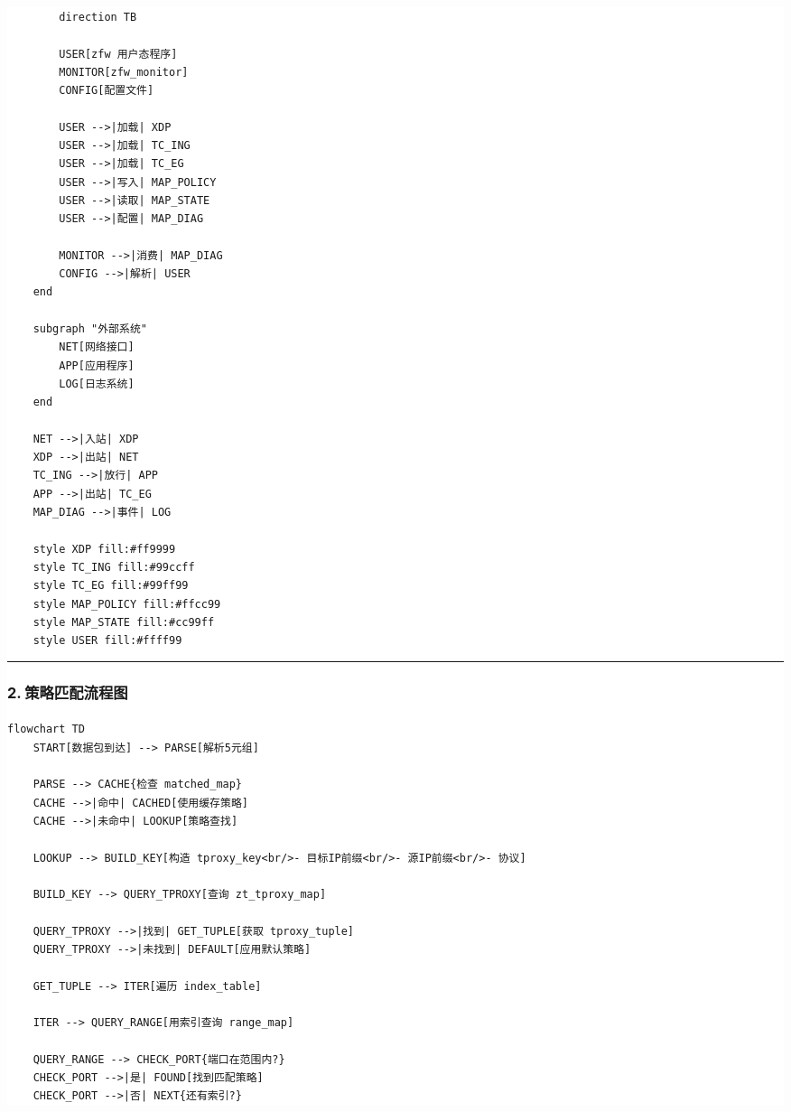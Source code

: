 ```mermaid
        direction TB

        USER[zfw 用户态程序]
        MONITOR[zfw_monitor]
        CONFIG[配置文件]

        USER -->|加载| XDP
        USER -->|加载| TC_ING
        USER -->|加载| TC_EG
        USER -->|写入| MAP_POLICY
        USER -->|读取| MAP_STATE
        USER -->|配置| MAP_DIAG

        MONITOR -->|消费| MAP_DIAG
        CONFIG -->|解析| USER
    end

    subgraph "外部系统"
        NET[网络接口]
        APP[应用程序]
        LOG[日志系统]
    end

    NET -->|入站| XDP
    XDP -->|出站| NET
    TC_ING -->|放行| APP
    APP -->|出站| TC_EG
    MAP_DIAG -->|事件| LOG

    style XDP fill:#ff9999
    style TC_ING fill:#99ccff
    style TC_EG fill:#99ff99
    style MAP_POLICY fill:#ffcc99
    style MAP_STATE fill:#cc99ff
    style USER fill:#ffff99
```

---

### 2. 策略匹配流程图

```mermaid
flowchart TD
    START[数据包到达] --> PARSE[解析5元组]

    PARSE --> CACHE{检查 matched_map}
    CACHE -->|命中| CACHED[使用缓存策略]
    CACHE -->|未命中| LOOKUP[策略查找]

    LOOKUP --> BUILD_KEY[构造 tproxy_key<br/>- 目标IP前缀<br/>- 源IP前缀<br/>- 协议]

    BUILD_KEY --> QUERY_TPROXY[查询 zt_tproxy_map]

    QUERY_TPROXY -->|找到| GET_TUPLE[获取 tproxy_tuple]
    QUERY_TPROXY -->|未找到| DEFAULT[应用默认策略]

    GET_TUPLE --> ITER[遍历 index_table]

    ITER --> QUERY_RANGE[用索引查询 range_map]

    QUERY_RANGE --> CHECK_PORT{端口在范围内?}
    CHECK_PORT -->|是| FOUND[找到匹配策略]
    CHECK_PORT -->|否| NEXT{还有索引?}

```